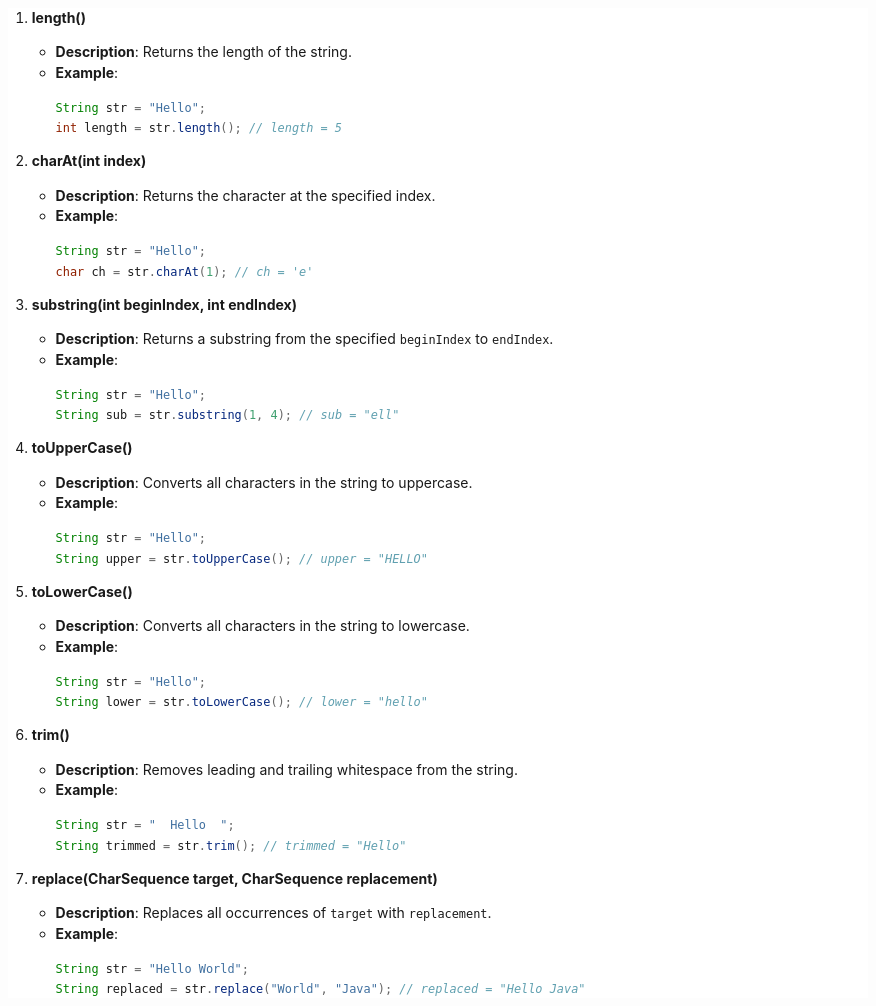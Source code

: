 1. **length()**
   - **Description**: Returns the length of the string.
   - **Example**:
     ```java
     String str = "Hello";
     int length = str.length(); // length = 5
     ```

2. **charAt(int index)**
   - **Description**: Returns the character at the specified index.
   - **Example**:
     ```java
     String str = "Hello";
     char ch = str.charAt(1); // ch = 'e'
     ```

3. **substring(int beginIndex, int endIndex)**
   - **Description**: Returns a substring from the specified `beginIndex` to `endIndex`.
   - **Example**:
     ```java
     String str = "Hello";
     String sub = str.substring(1, 4); // sub = "ell"
     ```

4. **toUpperCase()**
   - **Description**: Converts all characters in the string to uppercase.
   - **Example**:
     ```java
     String str = "Hello";
     String upper = str.toUpperCase(); // upper = "HELLO"
     ```

5. **toLowerCase()**
   - **Description**: Converts all characters in the string to lowercase.
   - **Example**:
     ```java
     String str = "Hello";
     String lower = str.toLowerCase(); // lower = "hello"
     ```

6. **trim()**
   - **Description**: Removes leading and trailing whitespace from the string.
   - **Example**:
     ```java
     String str = "  Hello  ";
     String trimmed = str.trim(); // trimmed = "Hello"
     ```

7. **replace(CharSequence target, CharSequence replacement)**
   - **Description**: Replaces all occurrences of `target` with `replacement`.
   - **Example**:
     ```java
     String str = "Hello World";
     String replaced = str.replace("World", "Java"); // replaced = "Hello Java"
     ```
